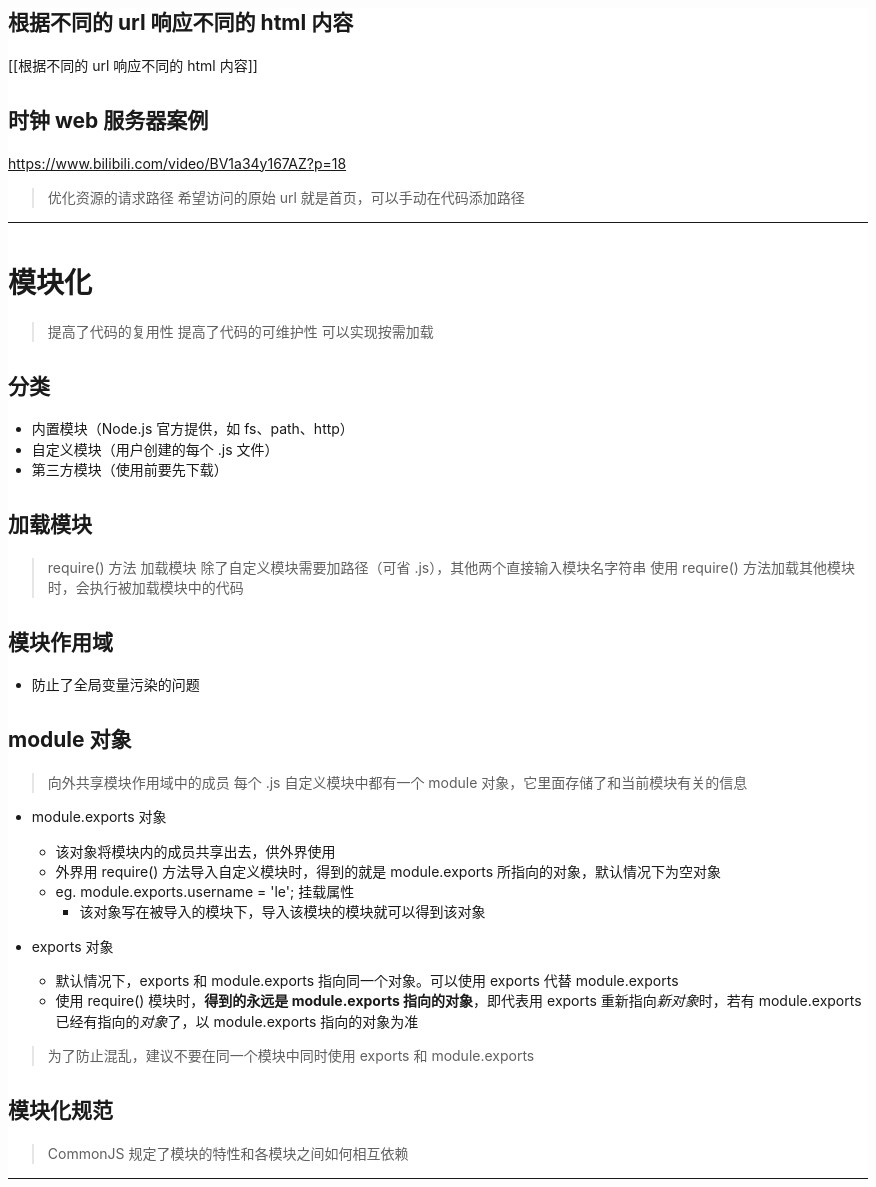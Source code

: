 ## 根据不同的 url 响应不同的 html 内容
[[根据不同的 url 响应不同的 html 内容]]

## 时钟 web 服务器案例
https://www.bilibili.com/video/BV1a34y167AZ?p=18

>优化资源的请求路径
>希望访问的原始 url 就是首页，可以手动在代码添加路径

---

# 模块化
>提高了代码的复用性
>提高了代码的可维护性
>可以实现按需加载

## 分类
* 内置模块（Node.js 官方提供，如 fs、path、http）
* 自定义模块（用户创建的每个 .js 文件）
* 第三方模块（使用前要先下载）

## 加载模块
>require()  方法 加载模块
>除了自定义模块需要加路径（可省 .js），其他两个直接输入模块名字符串
>使用 require() 方法加载其他模块时，会执行被加载模块中的代码

## 模块作用域
* 防止了全局变量污染的问题

## module 对象
>向外共享模块作用域中的成员
>每个 .js 自定义模块中都有一个 module 对象，它里面存储了和当前模块有关的信息

* module.exports 对象
	* 该对象将模块内的成员共享出去，供外界使用
	* 外界用 require() 方法导入自定义模块时，得到的就是 module.exports 所指向的对象，默认情况下为空对象
	* eg. module.exports.username = 'le';  挂载属性
		* 该对象写在被导入的模块下，导入该模块的模块就可以得到该对象

* exports 对象
	* 默认情况下，exports 和 module.exports 指向同一个对象。可以使用 exports 代替 module.exports
	* 使用 require() 模块时，**得到的永远是 module.exports 指向的对象**，即代表用 exports 重新指向*新对象*时，若有 module.exports 已经有指向的*对象*了，以 module.exports 指向的对象为准

>为了防止混乱，建议不要在同一个模块中同时使用 exports 和 module.exports

## 模块化规范
>CommonJS 规定了模块的特性和各模块之间如何相互依赖

---